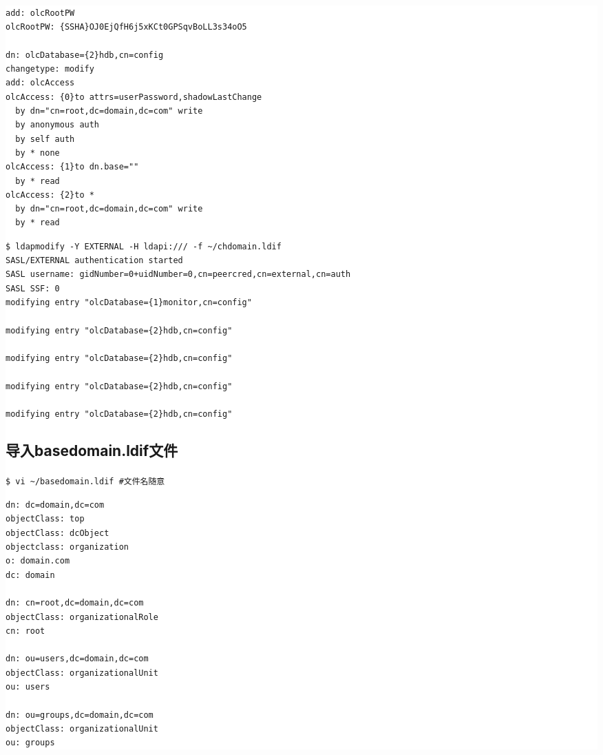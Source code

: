 ```ldif
add: olcRootPW
olcRootPW: {SSHA}OJ0EjQfH6j5xKCt0GPSqvBoLL3s34oO5

dn: olcDatabase={2}hdb,cn=config
changetype: modify
add: olcAccess
olcAccess: {0}to attrs=userPassword,shadowLastChange
  by dn="cn=root,dc=domain,dc=com" write
  by anonymous auth
  by self auth
  by * none
olcAccess: {1}to dn.base=""
  by * read
olcAccess: {2}to *
  by dn="cn=root,dc=domain,dc=com" write
  by * read
```

```base
$ ldapmodify -Y EXTERNAL -H ldapi:/// -f ~/chdomain.ldif
SASL/EXTERNAL authentication started
SASL username: gidNumber=0+uidNumber=0,cn=peercred,cn=external,cn=auth
SASL SSF: 0
modifying entry "olcDatabase={1}monitor,cn=config"

modifying entry "olcDatabase={2}hdb,cn=config"

modifying entry "olcDatabase={2}hdb,cn=config"

modifying entry "olcDatabase={2}hdb,cn=config"

modifying entry "olcDatabase={2}hdb,cn=config"
```

## 导入basedomain.ldif文件

```base
$ vi ~/basedomain.ldif #文件名随意
```

```ldif
dn: dc=domain,dc=com
objectClass: top
objectClass: dcObject
objectclass: organization
o: domain.com
dc: domain

dn: cn=root,dc=domain,dc=com
objectClass: organizationalRole
cn: root

dn: ou=users,dc=domain,dc=com
objectClass: organizationalUnit
ou: users

dn: ou=groups,dc=domain,dc=com
objectClass: organizationalUnit
ou: groups
```
